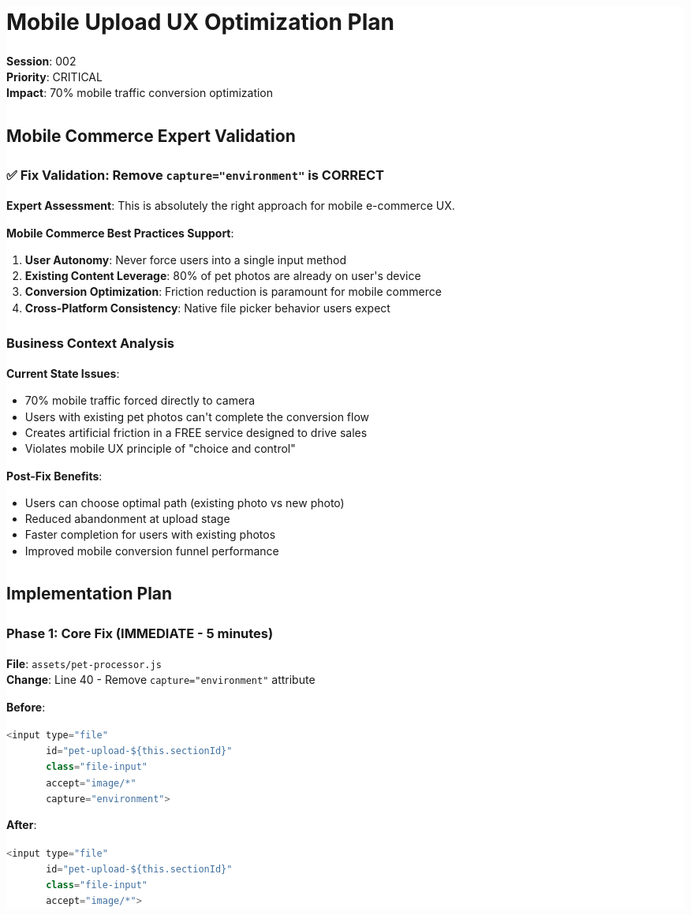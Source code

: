 # Mobile Upload UX Optimization Plan
**Session**: 002  
**Priority**: CRITICAL  
**Impact**: 70% mobile traffic conversion optimization  

## Mobile Commerce Expert Validation

### ✅ Fix Validation: Remove `capture="environment"` is CORRECT

**Expert Assessment**: This is absolutely the right approach for mobile e-commerce UX.

**Mobile Commerce Best Practices Support**:
1. **User Autonomy**: Never force users into a single input method
2. **Existing Content Leverage**: 80% of pet photos are already on user's device
3. **Conversion Optimization**: Friction reduction is paramount for mobile commerce
4. **Cross-Platform Consistency**: Native file picker behavior users expect

### Business Context Analysis

**Current State Issues**:
- 70% mobile traffic forced directly to camera
- Users with existing pet photos can't complete the conversion flow
- Creates artificial friction in a FREE service designed to drive sales
- Violates mobile UX principle of "choice and control"

**Post-Fix Benefits**:
- Users can choose optimal path (existing photo vs new photo)
- Reduced abandonment at upload stage
- Faster completion for users with existing photos
- Improved mobile conversion funnel performance

## Implementation Plan

### Phase 1: Core Fix (IMMEDIATE - 5 minutes)

**File**: `assets/pet-processor.js`  
**Change**: Line 40 - Remove `capture="environment"` attribute

**Before**:
```javascript
<input type="file" 
       id="pet-upload-${this.sectionId}" 
       class="file-input" 
       accept="image/*" 
       capture="environment">
```

**After**:
```javascript
<input type="file" 
       id="pet-upload-${this.sectionId}" 
       class="file-input" 
       accept="image/*">
```
